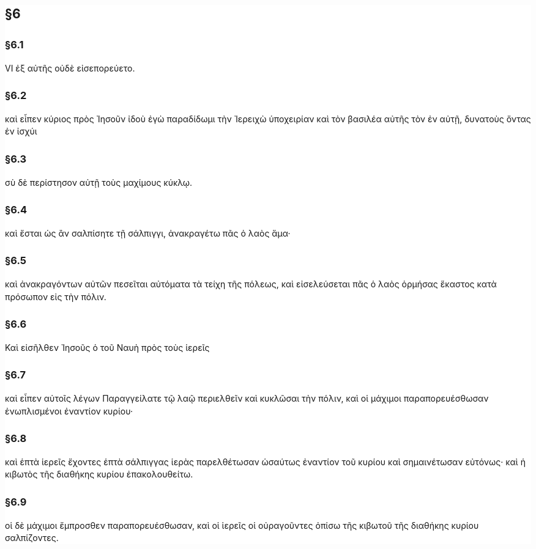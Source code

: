 ## §6  

### §6.1  

<p>VI<lb n="2"/> ἐξ αὐτῆς οὐδὲ εἰσεπορεύετο.</p>  

### §6.2  

<p>καὶ εἶπεν κύριος πρὸς Ἰησοῦν ἰδοὺ
ἐγὼ παραδίδωμι τὴν Ἰερειχὼ ὑποχειρίαν καὶ τὸν βασιλέα αὐτῆς τὸν
<lb n="3"/> ἐν αὐτῇ, δυνατοὺς ὄντας ἐν ἰσχύι</p>  

### §6.3  

<p>σὺ δὲ περίστησον αὐτῇ τοὺς
<lb n="4"/> μαχίμους κύκλῳ.</p>  

### §6.4  

<p>καὶ ἔσται ὡς ἂν σαλπίσητε τῇ σάλπιγγι, ἀνακραγέτω
<lb n="5"/> πᾶς ὁ λαὸς ἅμα·</p>  

### §6.5  

<p>καὶ ἀνακραγόντων αὐτῶν πεσεῖται αὐτόματα
τὰ τείχη τῆς πόλεως, καὶ εἰσελεύσεται πᾶς ὁ λαὸς ὁρμήσας ἕκαστος
<lb n="6"/> κατὰ πρόσωπον εἰς τὴν πόλιν.</p>  

### §6.6  

<p>Καὶ εἰσῆλθεν Ἰησοῦς ὁ τοῦ
<lb n="7"/> Ναυὴ πρὸς τοὺς ἱερεῖς</p>  

### §6.7  

<p>καὶ εἶπεν αὐτοῖς λέγων Παραγγείλατε τῷ
λαῷ περιελθεῖν καὶ κυκλῶσαι τὴν πόλιν, καὶ οἱ μάχιμοι παραπορευέσθωσαν
<lb n="8"/> ἐνωπλισμένοι ἐναντίον κυρίου·</p>  

### §6.8  

<p>καὶ ἑπτὰ ἱερεῖς
ἔχοντες ἑπτὰ σάλπιγγας ἱερὰς παρελθέτωσαν ὡσαύτως ἐναντίον τοῦ
κυρίου καὶ σημαινέτωσαν εὐτόνως· καὶ ἡ κιβωτὸς τῆς διαθήκης κυρίου
<lb n="9"/> ἐπακολουθείτω.</p>  

### §6.9  

<p>οἱ δὲ μάχιμοι ἔμπροσθεν παραπορευέσθωσαν, καὶ οἱ
ἱερεῖς οἱ οὐραγοῦντες ὀπίσω τῆς κιβωτοῦ τῆς διαθήκης κυρίου σαλπίζοντες.
</p>  
